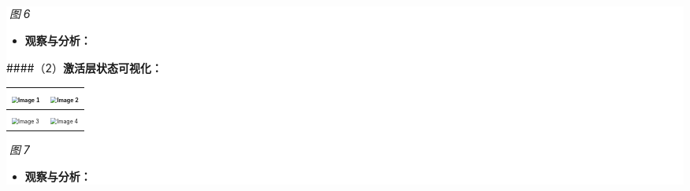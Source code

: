 ​											 *图 6*

- **观察与分析：**



####（2）**激活层状态可视化：**

| <img src="D:\My Files\Programing\Computer Vision\Fashion-MNIST\static\activation1.png" alt="Image 1" style="zoom:50%;" /> | <img src="D:\My Files\Programing\Computer Vision\Fashion-MNIST\static\activation2.png" alt="Image 2" style="zoom:50%;" /> |
| ------------------------------------------------------------ | ------------------------------------------------------------ |
| <img src="D:\My Files\Programing\Computer Vision\Fashion-MNIST\static\activation3.png" alt="Image 3" style="zoom:50%;" /> | <img src="D:\My Files\Programing\Computer Vision\Fashion-MNIST\static\activation4.png" alt="Image 4" style="zoom:50%;" /> |

​										    	*图 7*

- **观察与分析：**